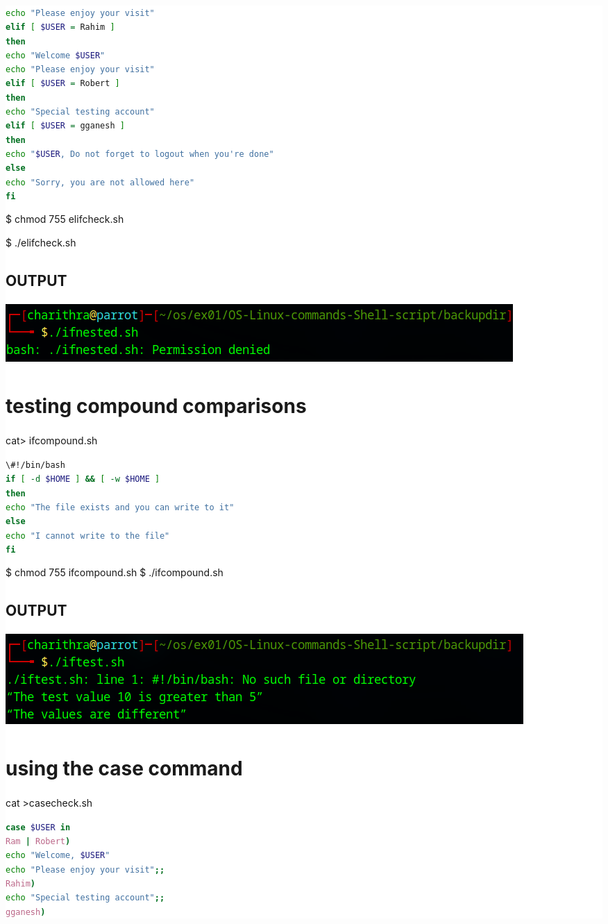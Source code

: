 ```bash
echo "Please enjoy your visit"
elif [ $USER = Rahim ]
then
echo "Welcome $USER"
echo "Please enjoy your visit"
elif [ $USER = Robert ]
then
echo "Special testing account"
elif [ $USER = gganesh ]
then
echo "$USER, Do not forget to logout when you're done"
else
echo "Sorry, you are not allowed here"
fi
```

$ chmod 755 elifcheck.sh
 
$ ./elifcheck.sh 
## OUTPUT
![alt text](<Screenshot at 2025-09-11 06-20-19.png>)

# testing compound comparisons
cat> ifcompound.sh 
```bash
\#!/bin/bash
if [ -d $HOME ] && [ -w $HOME ]
then
echo "The file exists and you can write to it"
else
echo "I cannot write to the file"
fi
```
$ chmod 755 ifcompound.sh
$ ./ifcompound.sh 
## OUTPUT
![alt text](<Screenshot at 2025-09-11 06-22-56.png>)
# using the case command
cat >casecheck.sh 
```bash
case $USER in
Ram | Robert)
echo "Welcome, $USER"
echo "Please enjoy your visit";;
Rahim)
echo "Special testing account";;
gganesh)
```